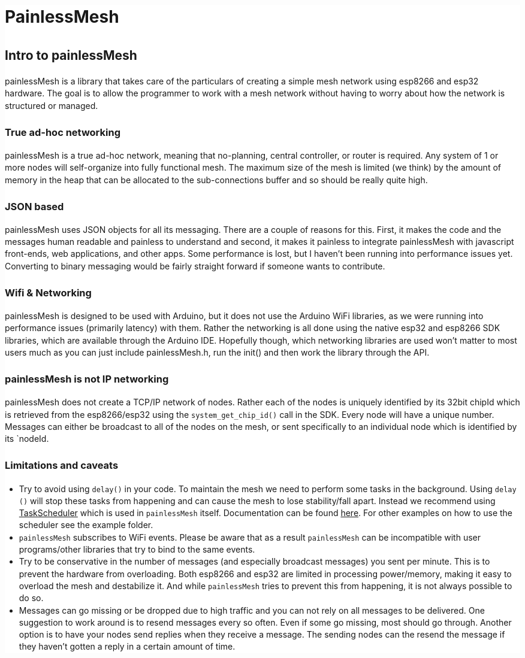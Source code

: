# PainlessMesh

## Intro to painlessMesh

painlessMesh is a library that takes care of the particulars of creating a simple mesh network using esp8266 and esp32 hardware.  The goal is to allow the programmer to work with a mesh network without having to worry about how the network is structured or managed.

### True ad-hoc networking

painlessMesh is a true ad-hoc network, meaning that no-planning, central controller, or router is required. Any system of 1 or more nodes will self-organize into fully functional mesh. The maximum size of the mesh is limited (we think) by the amount of memory in the heap that can be allocated to the sub-connections buffer and so should be really quite high.

### JSON based

painlessMesh uses JSON objects for all its messaging.  There are a couple of reasons for this.  First, it makes the code and the messages human readable and painless to understand and second, it makes it painless to integrate painlessMesh with javascript front-ends, web applications, and other apps.  Some performance is lost, but I haven’t been running into performance issues yet.  Converting to binary messaging would be fairly straight forward if someone wants to contribute.

### Wifi &amp; Networking

painlessMesh is designed to be used with Arduino, but it does not use the Arduino WiFi libraries, as we were running into performance issues (primarily latency) with them.  Rather the networking is all done using the native esp32 and esp8266 SDK libraries, which are available through the Arduino IDE.  Hopefully though, which networking libraries are used won’t matter to most users much as you can just include painlessMesh.h, run the init() and then work the library through the API.

### painlessMesh is not IP networking

painlessMesh does not create a TCP/IP network of nodes. Rather each of the nodes is uniquely identified by its 32bit chipId which is retrieved from the esp8266/esp32 using the `system_get_chip_id()` call in the SDK. Every node will have a unique number. Messages can either be broadcast to all of the nodes on the mesh, or sent specifically to an individual node which is identified by its `nodeId.

### Limitations and caveats

- Try to avoid using `delay()` in your code. To maintain the mesh we need to perform some tasks in the background. Using `delay()` will stop these tasks from happening and can cause the mesh to lose stability/fall apart. Instead we recommend using [TaskScheduler](http://playground.arduino.cc/Code/TaskScheduler) which is used in `painlessMesh` itself. Documentation can be found [here](https://github.com/arkhipenko/TaskScheduler/wiki/Full-Document). For other examples on how to use the scheduler see the example folder.
- `painlessMesh` subscribes to WiFi events. Please be aware that as a result `painlessMesh` can be incompatible with user programs/other libraries that try to bind to the same events.
- Try to be conservative in the number of messages (and especially broadcast messages) you sent per minute. This is to prevent the hardware from overloading. Both esp8266 and esp32 are limited in processing power/memory, making it easy to overload the mesh and destabilize it. And while `painlessMesh` tries to prevent this from happening, it is not always possible to do so.
- Messages can go missing or be dropped due to high traffic and you can not rely on all messages to be delivered. One suggestion to work around is to resend messages every so often. Even if some go missing, most should go through. Another option is to have your nodes send replies when they receive a message. The sending nodes can the resend the message if they haven’t gotten a reply in a certain amount of time.
